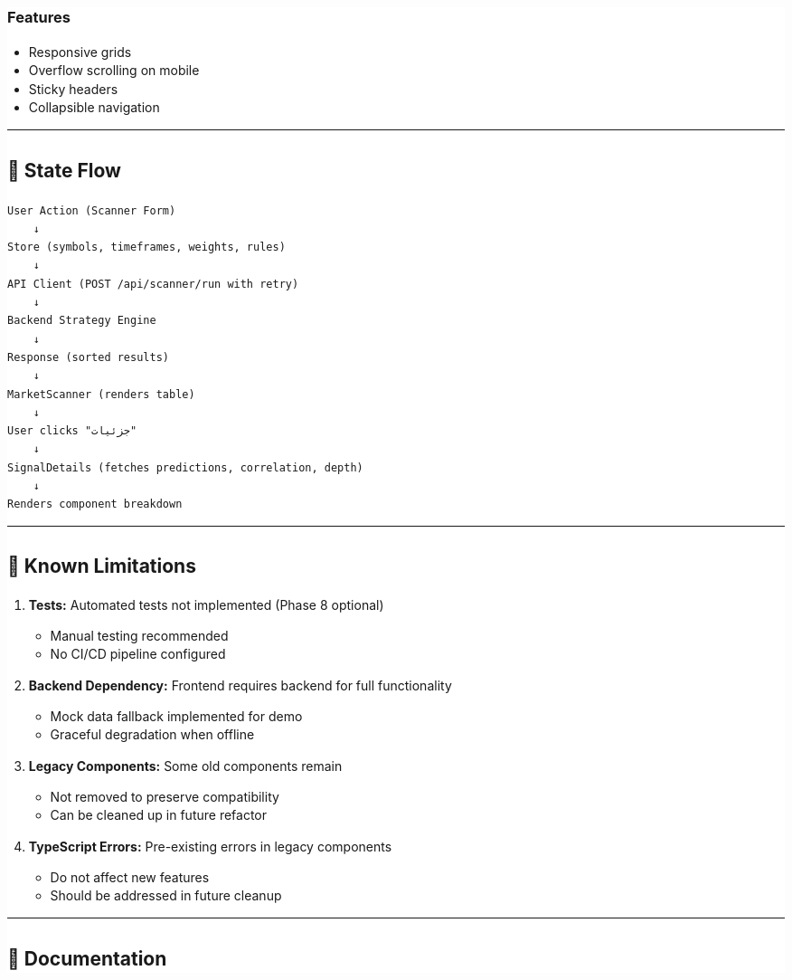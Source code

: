 ### Features
- Responsive grids
- Overflow scrolling on mobile
- Sticky headers
- Collapsible navigation

---

## 🔄 State Flow

```
User Action (Scanner Form)
    ↓
Store (symbols, timeframes, weights, rules)
    ↓
API Client (POST /api/scanner/run with retry)
    ↓
Backend Strategy Engine
    ↓
Response (sorted results)
    ↓
MarketScanner (renders table)
    ↓
User clicks "جزئیات"
    ↓
SignalDetails (fetches predictions, correlation, depth)
    ↓
Renders component breakdown
```

---

## 🐛 Known Limitations

1. **Tests:** Automated tests not implemented (Phase 8 optional)
   - Manual testing recommended
   - No CI/CD pipeline configured

2. **Backend Dependency:** Frontend requires backend for full functionality
   - Mock data fallback implemented for demo
   - Graceful degradation when offline

3. **Legacy Components:** Some old components remain
   - Not removed to preserve compatibility
   - Can be cleaned up in future refactor

4. **TypeScript Errors:** Pre-existing errors in legacy components
   - Do not affect new features
   - Should be addressed in future cleanup

---

## 📝 Documentation
